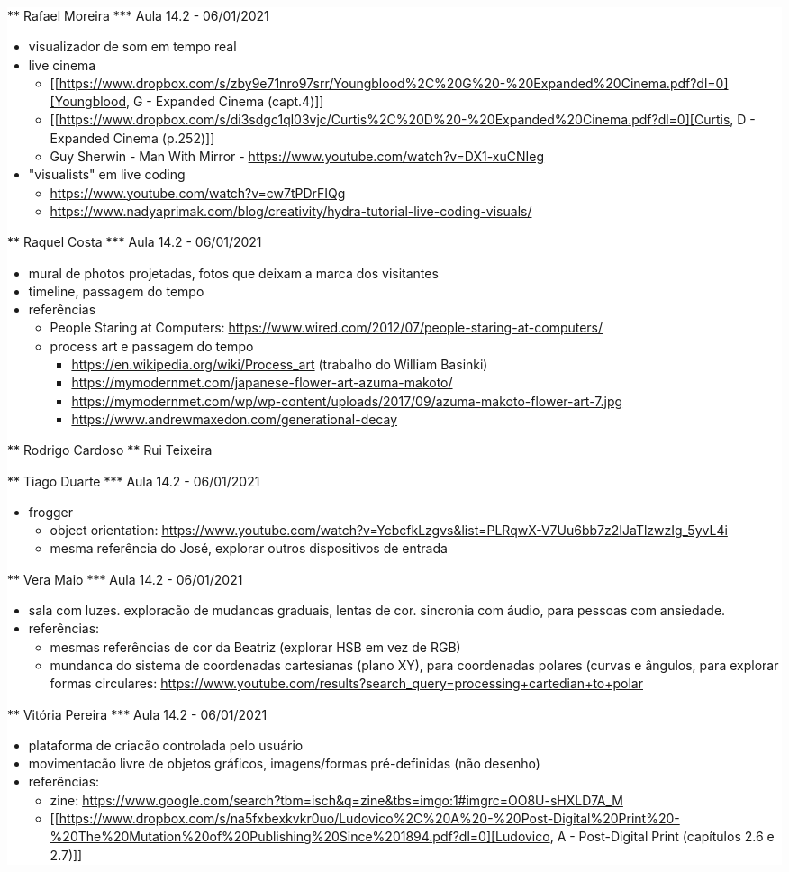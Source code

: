 ** Rafael Moreira
*** Aula 14.2 - 06/01/2021
- visualizador de som em tempo real
- live cinema
  - [[https://www.dropbox.com/s/zby9e71nro97srr/Youngblood%2C%20G%20-%20Expanded%20Cinema.pdf?dl=0][Youngblood, G - Expanded Cinema (capt.4)]]
  - [[https://www.dropbox.com/s/di3sdgc1ql03vjc/Curtis%2C%20D%20-%20Expanded%20Cinema.pdf?dl=0][Curtis, D - Expanded Cinema (p.252)]]
  - Guy Sherwin - Man With Mirror - https://www.youtube.com/watch?v=DX1-xuCNIeg
- "visualists" em live coding
  - https://www.youtube.com/watch?v=cw7tPDrFIQg
  - https://www.nadyaprimak.com/blog/creativity/hydra-tutorial-live-coding-visuals/

** Raquel Costa
*** Aula 14.2 - 06/01/2021
- mural de photos projetadas, fotos que deixam a marca dos visitantes
- timeline, passagem do tempo
- referências
  - People Staring at Computers: https://www.wired.com/2012/07/people-staring-at-computers/
  - process art e passagem do tempo
    - https://en.wikipedia.org/wiki/Process_art (trabalho do William Basinki)
    - https://mymodernmet.com/japanese-flower-art-azuma-makoto/
    - https://mymodernmet.com/wp/wp-content/uploads/2017/09/azuma-makoto-flower-art-7.jpg
    - https://www.andrewmaxedon.com/generational-decay

** Rodrigo Cardoso
** Rui Teixeira

** Tiago Duarte
*** Aula 14.2 - 06/01/2021
- frogger
  - object orientation: https://www.youtube.com/watch?v=YcbcfkLzgvs&list=PLRqwX-V7Uu6bb7z2IJaTlzwzIg_5yvL4i
  - mesma referência do José, explorar outros dispositivos de entrada

** Vera Maio
*** Aula 14.2 - 06/01/2021
- sala com luzes. exploracão de mudancas graduais, lentas de cor. sincronia com áudio, para pessoas com ansiedade.
- referências:
  - mesmas referências de cor da Beatriz (explorar HSB em vez de RGB)
  - mundanca do sistema de coordenadas cartesianas (plano XY), para coordenadas polares (curvas e ângulos, para explorar formas circulares: https://www.youtube.com/results?search_query=processing+cartedian+to+polar

** Vitória Pereira
*** Aula 14.2 - 06/01/2021 
- plataforma de criacão controlada pelo usuário
- movimentacão livre de objetos gráficos, imagens/formas pré-definidas (não desenho)
- referências:
  - zine: https://www.google.com/search?tbm=isch&q=zine&tbs=imgo:1#imgrc=OO8U-sHXLD7A_M
  - [[https://www.dropbox.com/s/na5fxbexkvkr0uo/Ludovico%2C%20A%20-%20Post-Digital%20Print%20-%20The%20Mutation%20of%20Publishing%20Since%201894.pdf?dl=0][Ludovico, A - Post-Digital Print (capítulos 2.6 e 2.7)]]
